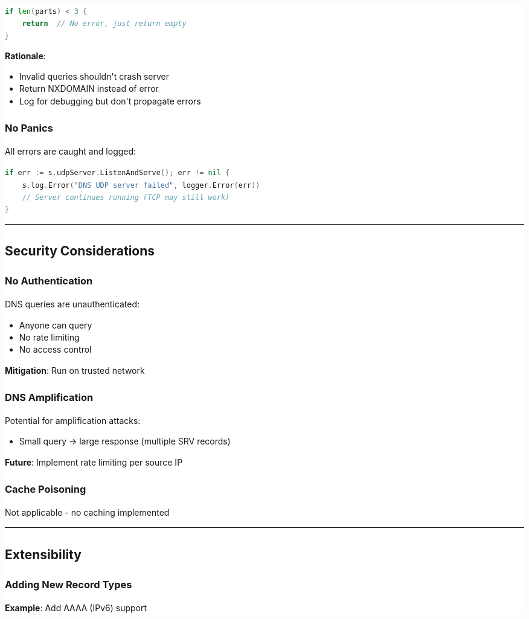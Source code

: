 ```go
if len(parts) < 3 {
    return  // No error, just return empty
}
```

**Rationale**:
- Invalid queries shouldn't crash server
- Return NXDOMAIN instead of error
- Log for debugging but don't propagate errors

### No Panics

All errors are caught and logged:

```go
if err := s.udpServer.ListenAndServe(); err != nil {
    s.log.Error("DNS UDP server failed", logger.Error(err))
    // Server continues running (TCP may still work)
}
```

---

## Security Considerations

### No Authentication

DNS queries are unauthenticated:
- Anyone can query
- No rate limiting
- No access control

**Mitigation**: Run on trusted network

### DNS Amplification

Potential for amplification attacks:
- Small query → large response (multiple SRV records)

**Future**: Implement rate limiting per source IP

### Cache Poisoning

Not applicable - no caching implemented

---

## Extensibility

### Adding New Record Types

**Example**: Add AAAA (IPv6) support

